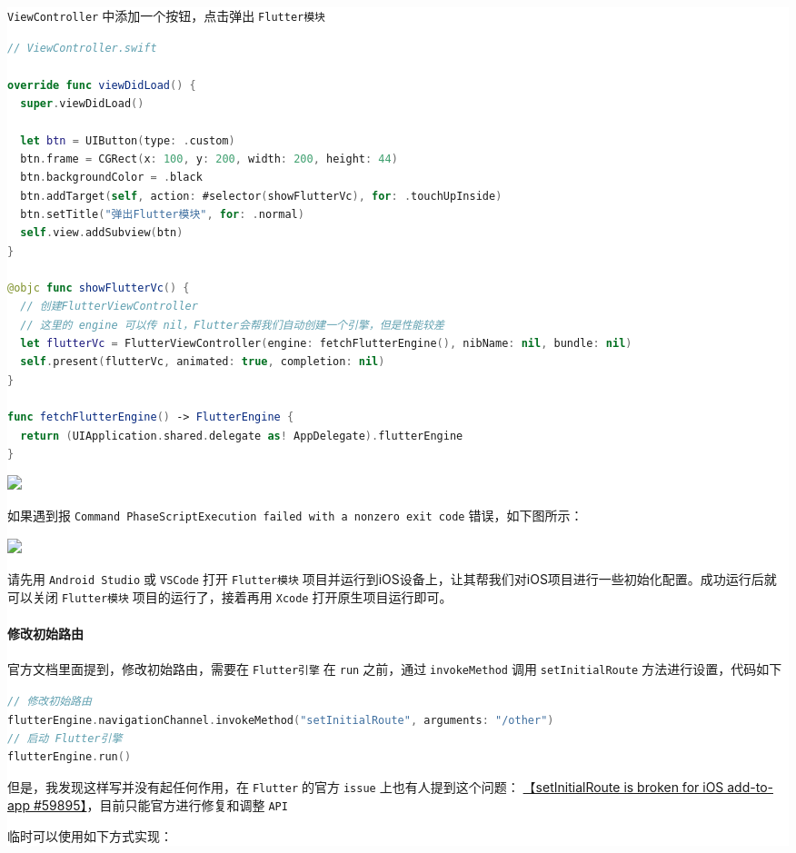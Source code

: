  `ViewController` 中添加一个按钮，点击弹出 `Flutter模块`

```swift
// ViewController.swift

override func viewDidLoad() {
  super.viewDidLoad()

  let btn = UIButton(type: .custom)
  btn.frame = CGRect(x: 100, y: 200, width: 200, height: 44)
  btn.backgroundColor = .black
  btn.addTarget(self, action: #selector(showFlutterVc), for: .touchUpInside)
  btn.setTitle("弹出Flutter模块", for: .normal)
  self.view.addSubview(btn)
}

@objc func showFlutterVc() {
  // 创建FlutterViewController
  // 这里的 engine 可以传 nil，Flutter会帮我们自动创建一个引擎，但是性能较差
  let flutterVc = FlutterViewController(engine: fetchFlutterEngine(), nibName: nil, bundle: nil)
  self.present(flutterVc, animated: true, completion: nil)
}

func fetchFlutterEngine() -> FlutterEngine {
  return (UIApplication.shared.delegate as! AppDelegate).flutterEngine
}
```

![](https://linxunfeng.github.io/images/2020/07/Flutter-打印好用的Debug日志/混合开发iOS04.jpg)



如果遇到报 `Command PhaseScriptExecution failed with a nonzero exit code` 错误，如下图所示：

![](https://linxunfeng.github.io/images/2020/07/Flutter-打印好用的Debug日志/混合开发iOS03.png)

请先用 `Android Studio` 或 `VSCode` 打开 `Flutter模块` 项目并运行到iOS设备上，让其帮我们对iOS项目进行一些初始化配置。成功运行后就可以关闭 `Flutter模块` 项目的运行了，接着再用 `Xcode` 打开原生项目运行即可。



#### 修改初始路由

官方文档里面提到，修改初始路由，需要在 `Flutter引擎` 在 `run` 之前，通过 `invokeMethod` 调用 `setInitialRoute` 方法进行设置，代码如下

```swift
// 修改初始路由
flutterEngine.navigationChannel.invokeMethod("setInitialRoute", arguments: "/other")
// 启动 Flutter引擎
flutterEngine.run()
```

但是，我发现这样写并没有起任何作用，在 `Flutter` 的官方 `issue` 上也有人提到这个问题： [【setInitialRoute is broken for iOS add-to-app #59895】](https://github.com/flutter/flutter/issues/59895)，目前只能官方进行修复和调整 `API`

临时可以使用如下方式实现：
